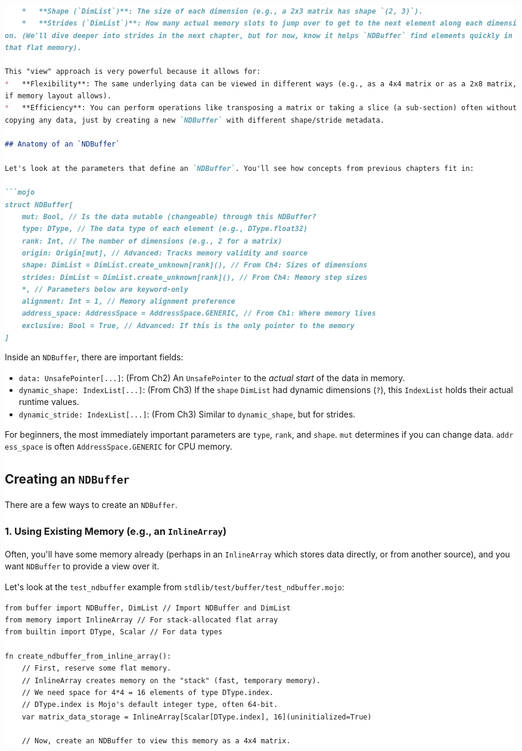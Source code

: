 ```markdown
    *   **Shape (`DimList`)**: The size of each dimension (e.g., a 2x3 matrix has shape `(2, 3)`).
    *   **Strides (`DimList`)**: How many actual memory slots to jump over to get to the next element along each dimension. (We'll dive deeper into strides in the next chapter, but for now, know it helps `NDBuffer` find elements quickly in that flat memory).

This "view" approach is very powerful because it allows for:
*   **Flexibility**: The same underlying data can be viewed in different ways (e.g., as a 4x4 matrix or as a 2x8 matrix, if memory layout allows).
*   **Efficiency**: You can perform operations like transposing a matrix or taking a slice (a sub-section) often without copying any data, just by creating a new `NDBuffer` with different shape/stride metadata.

## Anatomy of an `NDBuffer`

Let's look at the parameters that define an `NDBuffer`. You'll see how concepts from previous chapters fit in:

```mojo
struct NDBuffer[
    mut: Bool, // Is the data mutable (changeable) through this NDBuffer?
    type: DType, // The data type of each element (e.g., DType.float32)
    rank: Int, // The number of dimensions (e.g., 2 for a matrix)
    origin: Origin[mut], // Advanced: Tracks memory validity and source
    shape: DimList = DimList.create_unknown[rank](), // From Ch4: Sizes of dimensions
    strides: DimList = DimList.create_unknown[rank](), // From Ch4: Memory step sizes
    *, // Parameters below are keyword-only
    alignment: Int = 1, // Memory alignment preference
    address_space: AddressSpace = AddressSpace.GENERIC, // From Ch1: Where memory lives
    exclusive: Bool = True, // Advanced: If this is the only pointer to the memory
]
```

Inside an `NDBuffer`, there are important fields:
*   `data: UnsafePointer[...]`: (From Ch2) An `UnsafePointer` to the *actual start* of the data in memory.
*   `dynamic_shape: IndexList[...]`: (From Ch3) If the `shape` `DimList` had dynamic dimensions (`?`), this `IndexList` holds their actual runtime values.
*   `dynamic_stride: IndexList[...]`: (From Ch3) Similar to `dynamic_shape`, but for strides.

For beginners, the most immediately important parameters are `type`, `rank`, and `shape`. `mut` determines if you can change data. `address_space` is often `AddressSpace.GENERIC` for CPU memory.

## Creating an `NDBuffer`

There are a few ways to create an `NDBuffer`.

### 1. Using Existing Memory (e.g., an `InlineArray`)

Often, you'll have some memory already (perhaps in an `InlineArray` which stores data directly, or from another source), and you want `NDBuffer` to provide a view over it.

Let's look at the `test_ndbuffer` example from `stdlib/test/buffer/test_ndbuffer.mojo`:
```mojo
from buffer import NDBuffer, DimList // Import NDBuffer and DimList
from memory import InlineArray // For stack-allocated flat array
from builtin import DType, Scalar // For data types

fn create_ndbuffer_from_inline_array():
    // First, reserve some flat memory.
    // InlineArray creates memory on the "stack" (fast, temporary memory).
    // We need space for 4*4 = 16 elements of type DType.index.
    // DType.index is Mojo's default integer type, often 64-bit.
    var matrix_data_storage = InlineArray[Scalar[DType.index], 16](uninitialized=True)

    // Now, create an NDBuffer to view this memory as a 4x4 matrix.
```